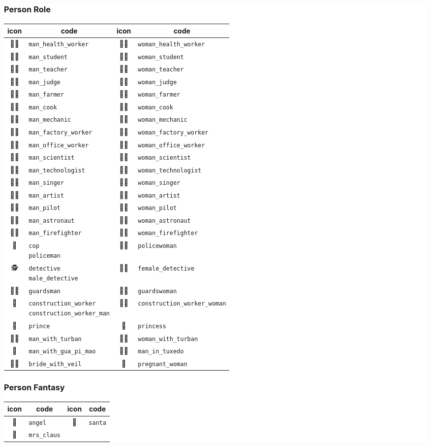 ### Person Role

|         icon          | code                                                   |            icon             | code                        |
| :-------------------: | ------------------------------------------------------ | :-------------------------: | --------------------------- |
|  :man_health_worker:  | `man_health_worker`                                    |    :woman_health_worker:    | `woman_health_worker`       |
|     :man_student:     | `man_student`                                          |       :woman_student:       | `woman_student`             |
|     :man_teacher:     | `man_teacher`                                          |       :woman_teacher:       | `woman_teacher`             |
|      :man_judge:      | `man_judge`                                            |        :woman_judge:        | `woman_judge`               |
|     :man_farmer:      | `man_farmer`                                           |       :woman_farmer:        | `woman_farmer`              |
|      :man_cook:       | `man_cook`                                             |        :woman_cook:         | `woman_cook`                |
|    :man_mechanic:     | `man_mechanic`                                         |      :woman_mechanic:       | `woman_mechanic`            |
| :man_factory_worker:  | `man_factory_worker`                                   |   :woman_factory_worker:    | `woman_factory_worker`      |
|  :man_office_worker:  | `man_office_worker`                                    |    :woman_office_worker:    | `woman_office_worker`       |
|    :man_scientist:    | `man_scientist`                                        |      :woman_scientist:      | `woman_scientist`           |
|  :man_technologist:   | `man_technologist`                                     |    :woman_technologist:     | `woman_technologist`        |
|     :man_singer:      | `man_singer`                                           |       :woman_singer:        | `woman_singer`              |
|     :man_artist:      | `man_artist`                                           |       :woman_artist:        | `woman_artist`              |
|      :man_pilot:      | `man_pilot`                                            |        :woman_pilot:        | `woman_pilot`               |
|    :man_astronaut:    | `man_astronaut`                                        |      :woman_astronaut:      | `woman_astronaut`           |
|   :man_firefighter:   | `man_firefighter`                                      |     :woman_firefighter:     | `woman_firefighter`         |
|         :cop:         | `cop` <br /> `policeman`                               |        :policewoman:        | `policewoman`               |
|      :detective:      | `detective` <br /> `male_detective`                    |     :female_detective:      | `female_detective`          |
|      :guardsman:      | `guardsman`                                            |        :guardswoman:        | `guardswoman`               |
| :construction_worker: | `construction_worker` <br /> `construction_worker_man` | :construction_worker_woman: | `construction_worker_woman` |
|       :prince:        | `prince`                                               |         :princess:          | `princess`                  |
|   :man_with_turban:   | `man_with_turban`                                      |     :woman_with_turban:     | `woman_with_turban`         |
| :man_with_gua_pi_mao: | `man_with_gua_pi_mao`                                  |       :man_in_tuxedo:       | `man_in_tuxedo`             |
|   :bride_with_veil:   | `bride_with_veil`                                      |      :pregnant_woman:       | `pregnant_woman`            |

### Person Fantasy

|    icon     | code        |  icon   | code    |
| :---------: | ----------- | :-----: | ------- |
|   :angel:   | `angel`     | :santa: | `santa` |
| :mrs_claus: | `mrs_claus` |         |         |
